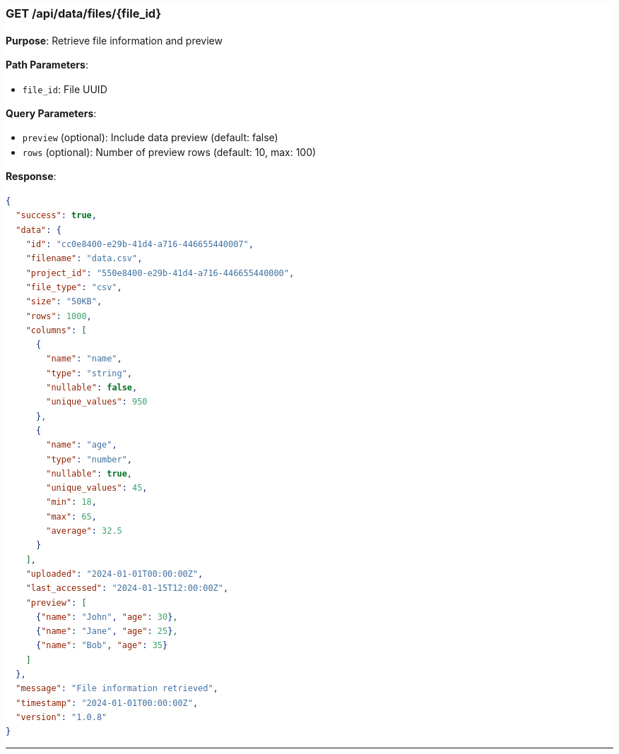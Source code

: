 ### GET /api/data/files/{file_id}
**Purpose**: Retrieve file information and preview

**Path Parameters**:
- `file_id`: File UUID

**Query Parameters**:
- `preview` (optional): Include data preview (default: false)
- `rows` (optional): Number of preview rows (default: 10, max: 100)

**Response**:
```json
{
  "success": true,
  "data": {
    "id": "cc0e8400-e29b-41d4-a716-446655440007",
    "filename": "data.csv",
    "project_id": "550e8400-e29b-41d4-a716-446655440000",
    "file_type": "csv",
    "size": "50KB",
    "rows": 1000,
    "columns": [
      {
        "name": "name",
        "type": "string",
        "nullable": false,
        "unique_values": 950
      },
      {
        "name": "age",
        "type": "number",
        "nullable": true,
        "unique_values": 45,
        "min": 18,
        "max": 65,
        "average": 32.5
      }
    ],
    "uploaded": "2024-01-01T00:00:00Z",
    "last_accessed": "2024-01-15T12:00:00Z",
    "preview": [
      {"name": "John", "age": 30},
      {"name": "Jane", "age": 25},
      {"name": "Bob", "age": 35}
    ]
  },
  "message": "File information retrieved",
  "timestamp": "2024-01-01T00:00:00Z",
  "version": "1.0.8"
}
```

---
